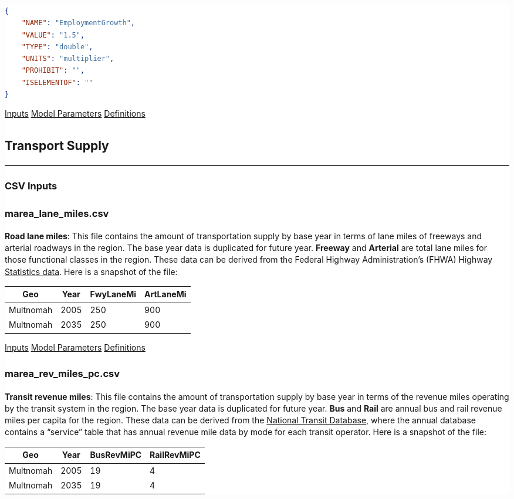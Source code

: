 ```json
{
    "NAME": "EmploymentGrowth",
    "VALUE": "1.5",
    "TYPE": "double",
    "UNITS": "multiplier",
    "PROHIBIT": "",
    "ISELEMENTOF": ""
}
```

[Inputs](#inputs)   [Model Parameters](#model-parameters) [Definitions](#model-definition-files)

## Transport Supply

------

### CSV Inputs

### marea_lane_miles.csv

**Road lane miles**: This file contains the amount of transportation supply by base year in terms of lane miles of freeways and arterial roadways in the region. The base year data is duplicated for future year.
   **Freeway** and **Arterial** are total lane miles for those functional classes in the region. These data can be derived from the Federal Highway Administration’s (FHWA) Highway [Statistics data](http://www.fhwa.dot.gov/policy/ohim/hs05/roadway_extent.cfm).
   Here is a snapshot of the file:

| Geo       | Year | FwyLaneMi | ArtLaneMi |
| --------- | ---- | --------- | --------- |
| Multnomah | 2005 | 250       | 900       |
| Multnomah | 2035 | 250       | 900       |

[Inputs](#inputs)   [Model Parameters](#model-parameters) [Definitions](#model-definition-files)

### marea_rev_miles_pc.csv

**Transit revenue miles**: This file contains the amount of transportation supply by base year in terms of the revenue miles operating by the transit system in the region. The base year data is duplicated for future year.
   **Bus** and **Rail** are annual bus and rail revenue miles per capita for the region. These data can be derived from the [National Transit Database](https://www.transit.dot.gov/ntd/ntd-data), where the annual database contains a “service” table that has annual revenue mile data by mode for each transit operator.
   Here is a snapshot of the file:

| Geo       | Year | BusRevMiPC | RailRevMiPC |
| --------- | ---- | ---------- | ----------- |
| Multnomah | 2005 | 19         | 4           |
| Multnomah | 2035 | 19         | 4           |
